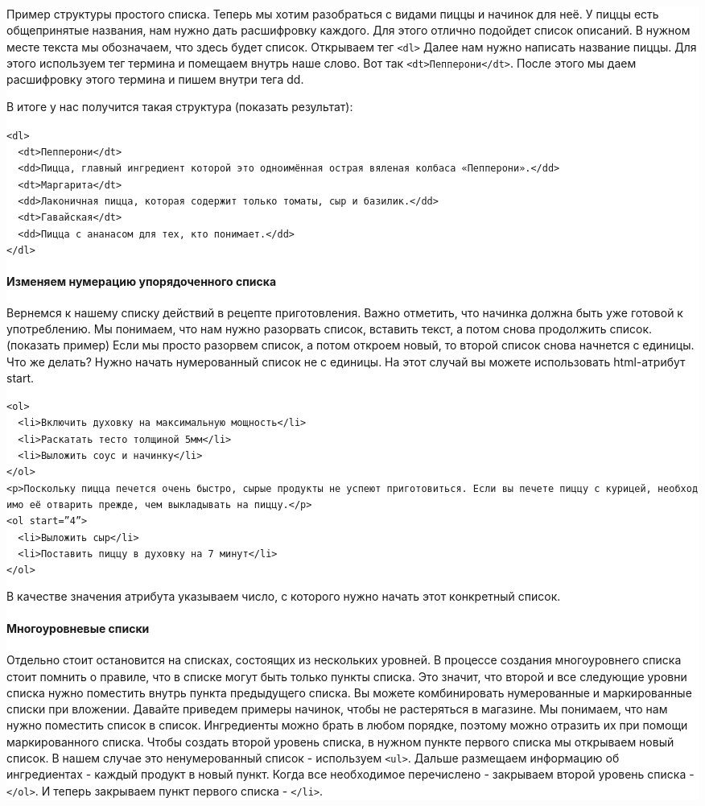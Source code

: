 Пример структуры простого списка.
Теперь мы хотим разобраться с видами пиццы и начинок для неё. 
У пиццы есть общепринятые названия, нам нужно дать расшифровку каждого.
Для этого отлично подойдет список описаний. 
В нужном месте текста мы обозначаем, что здесь будет список. 
Открываем тег `<dl>`
Далее нам нужно написать название пиццы. 
Для этого используем тег термина и помещаем внутрь наше слово. Вот так `<dt>Пепперони</dt>`.
После этого мы даем расшифровку этого термина и пишем внутри тега dd.

В итоге у нас получится такая структура (показать результат):

    <dl>
      <dt>Пепперони</dt>
      <dd>Пицца, главный ингредиент которой это одноимённая острая вяленая колбаса «Пепперони».</dd>
      <dt>Маргарита</dt>
      <dd>Лаконичная пицца, которая содержит только томаты, сыр и базилик.</dd>
      <dt>Гавайская</dt>
      <dd>Пицца с ананасом для тех, кто понимает.</dd>
    </dl>

#### Изменяем нумерацию упорядоченного списка
Вернемся к нашему списку действий в рецепте приготовления. Важно отметить, что начинка должна быть уже готовой к употреблению.
Мы понимаем, что нам нужно разорвать список, вставить текст, а потом снова продолжить список. (показать пример)
Если мы просто разорвем список, а потом откроем новый, то второй список снова начнется с единицы. Что же делать?
Нужно начать нумерованный список не с единицы. На этот случай вы можете использовать html-атрибут start.


    <ol> 
      <li>Включить духовку на максимальную мощность</li>
      <li>Раскатать тесто толщиной 5мм</li>
      <li>Выложить соус и начинку</li>
    </ol>
    <p>Поскольку пицца печется очень быстро, сырые продукты не успеют приготовиться. Если вы печете пиццу с курицей, необходимо её отварить прежде, чем выкладывать на пиццу.</p>
    <ol start=”4”>
      <li>Выложить сыр</li>
      <li>Поставить пиццу в духовку на 7 минут</li>
    </ol>


В качестве значения атрибута указываем число, с которого нужно начать этот конкретный список. 

#### Многоуровневые списки
Отдельно стоит остановится на списках, состоящих из нескольких уровней.
В процессе создания многоуровнего списка стоит помнить о правиле, что в списке могут быть только пункты списка. 
Это значит, что второй и все следующие уровни списка нужно поместить  внутрь пункта предыдущего списка. 
Вы можете комбинировать нумерованные и маркированные списки при вложении. 
Давайте приведем примеры начинок, чтобы не растеряться в магазине.
Мы понимаем, что нам нужно поместить список в список. Ингредиенты можно брать в любом порядке, поэтому можно отразить их при помощи маркированного списка. 
Чтобы создать второй уровень списка, в нужном пункте первого списка мы открываем новый список. В нашем случае это ненумерованный список - используем `<ul>`.
Дальше размещаем информацию об ингредиентах - каждый продукт в новый пункт. 
Когда все необходимое перечислено - закрываем второй уровень списка - `</ol>`.
И теперь закрываем пункт первого списка - `</li>`.
